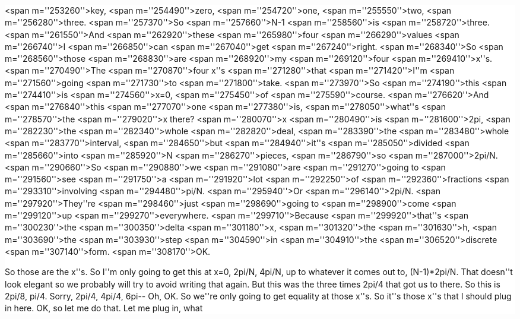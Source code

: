   <span m=''253260''>key,</span> <span m=''254490''>zero,</span> <span m=''254720''>one,</span>
  <span m=''255550''>two,</span> <span m=''256280''>three.</span> <span m=''257370''>So</span>
  <span m=''257660''>N-1</span> <span m=''258560''>is</span> <span m=''258720''>three.</span>
  <span m=''261550''>And</span> <span m=''262920''>these</span> <span m=''265980''>four</span>
  <span m=''266290''>values</span> <span m=''266740''>I</span> <span m=''266850''>can</span>
  <span m=''267040''>get</span> <span m=''267240''>right.</span> <span m=''268340''>So</span>
  <span m=''268560''>those</span> <span m=''268830''>are</span> <span m=''268920''>my</span>
  <span m=''269120''>four</span> <span m=''269410''>x''s.</span> <span m=''270490''>The</span>
  <span m=''270870''>four x''s</span> <span m=''271280''>that</span> <span m=''271420''>I''m</span>
  <span m=''271560''>going</span> <span m=''271730''>to</span> <span m=''271800''>take.</span>
  <span m=''273970''>So</span> <span m=''274190''>this</span> <span m=''274410''>is</span>
  <span m=''274560''>x=0,</span> <span m=''275450''>of</span> <span m=''275590''>course.</span>
  <span m=''276620''>And</span> <span m=''276840''>this</span> <span m=''277070''>one</span>
  <span m=''277380''>is,</span> <span m=''278050''>what''s</span> <span m=''278570''>the</span>
  <span m=''279020''>x there?</span> <span m=''280070''>x</span> <span m=''280490''>is</span>
  <span m=''281600''>2pi,</span> <span m=''282230''>the</span> <span m=''282340''>whole</span>
  <span m=''282820''>deal,</span> <span m=''283390''>the</span> <span m=''283480''>whole</span>
  <span m=''283770''>interval,</span> <span m=''284650''>but</span> <span m=''284940''>it''s</span>
  <span m=''285050''>divided</span> <span m=''285660''>into</span> <span m=''285920''>N</span>
  <span m=''286270''>pieces,</span> <span m=''286790''>so</span> <span m=''287000''>2pi/N.</span>
  <span m=''290660''>So</span> <span m=''290880''>we</span> <span m=''291080''>are</span>
  <span m=''291270''>going to</span> <span m=''291560''>see</span> <span m=''291750''>a</span>
  <span m=''291920''>lot</span> <span m=''292250''>of</span> <span m=''292360''>fractions</span>
  <span m=''293310''>involving</span> <span m=''294480''>pi/N.</span> <span m=''295940''>Or</span>
  <span m=''296140''>2pi/N.</span> <span m=''297920''>They''re</span> <span m=''298460''>just</span>
  <span m=''298690''>going to</span> <span m=''298900''>come</span> <span m=''299120''>up</span>
  <span m=''299270''>everywhere.</span> <span m=''299710''>Because</span> <span m=''299920''>that''s</span>
  <span m=''300230''>the</span> <span m=''300350''>delta</span> <span m=''301180''>x,</span>
  <span m=''301320''>the</span> <span m=''301630''>h,</span> <span m=''303690''>the</span>
  <span m=''303930''>step</span> <span m=''304590''>in</span> <span m=''304910''>the</span>
  <span m=''306520''>discrete</span> <span m=''307140''>form.</span> <span m=''308170''>OK.</span>
  </p><p><span m=''308550''>So</span> <span m=''309860''>those</span> <span m=''310240''>are
  the</span> <span m=''310340''>x''s.</span> <span m=''311550''>So</span> <span m=''311730''>I''m</span>
  <span m=''312010''>only</span> <span m=''312220''>going</span> <span m=''312430''>to</span>
  <span m=''312530''>get</span> <span m=''312770''>this</span> <span m=''313070''>at</span>
  <span m=''314360''>x=0,</span> <span m=''315670''>2pi/N,</span> <span m=''318350''>4pi/N,</span>
  <span m=''322000''>up to</span> <span m=''322240''>whatever</span> <span m=''322630''>it</span>
  <span m=''322730''>comes</span> <span m=''323030''>out</span> <span m=''323290''>to,</span>
  <span m=''323990''>(N-1)*2pi/N.</span> <span m=''328430''>That</span> <span m=''328580''>doesn''t</span>
  <span m=''328930''>look</span> <span m=''329130''>elegant</span> <span m=''329590''>so</span>
  <span m=''329810''>we</span> <span m=''330020''>probably</span> <span m=''330490''>will</span>
  <span m=''330710''>try</span> <span m=''330940''>to</span> <span m=''331040''>avoid</span>
  <span m=''331420''>writing</span> <span m=''331790''>that</span> <span m=''332380''>again.</span>
  <span m=''332830''>But</span> <span m=''334020''>this</span> <span m=''334290''>was</span>
  <span m=''334520''>the</span> <span m=''334680''>three</span> <span m=''335280''>times</span>
  <span m=''335740''>2pi/4</span> <span m=''337300''>that</span> <span m=''337510''>got</span>
  <span m=''337740''>us</span> <span m=''337920''>to</span> <span m=''338070''>there.</span>
  <span m=''339220''>So</span> <span m=''341060''>this</span> <span m=''341260''>is</span>
  <span m=''341620''>2pi/8,</span> <span m=''344700''>pi/4.</span> <span m=''346230''>Sorry,</span>
  <span m=''346500''>2pi/4,</span> <span m=''346960''>4pi/4,</span> <span m=''347690''>6pi--</span>
  <span m=''348000''>Oh,</span> <span m=''349340''>OK.</span> <span m=''350240''>So</span>
  <span m=''351980''>we''re</span> <span m=''352190''>only</span> <span m=''352410''>going
  to</span> <span m=''352680''>get</span> <span m=''352900''>equality</span> <span
  m=''353540''>at</span> <span m=''353700''>those</span> <span m=''354030''>x''s.</span>
  <span m=''354500''>So</span> <span m=''354970''>it''s</span> <span m=''355220''>those</span>
  <span m=''355390''>x''s</span> <span m=''356070''>that</span> <span m=''356240''>I</span>
  <span m=''356360''>should</span> <span m=''356950''>plug</span> <span m=''357300''>in</span>
  <span m=''357440''>here.</span> <span m=''358800''>OK,</span> <span m=''359200''>so</span>
  <span m=''359410''>let</span> <span m=''359560''>me</span> <span m=''359680''>do</span>
  <span m=''359830''>that.</span> <span m=''360640''>Let</span> <span m=''360810''>me</span>
  <span m=''360960''>plug</span> <span m=''361110''>in,</span> <span m=''362120''>what</span>